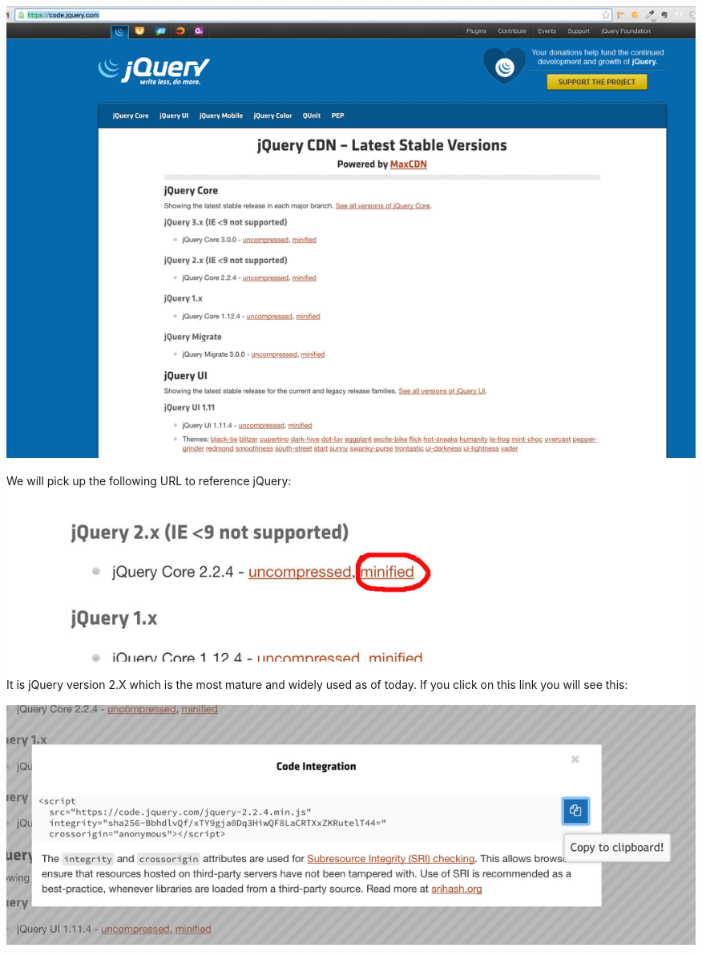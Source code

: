 ![./images/jQuery CDN Page](./images/jquery-cdn-page.jpg)
  
We will pick up the following URL to reference jQuery:

![./images/jQuery 2 Minified Link](./images/jquery-2-minified.jpg)

It is jQuery version 2.X which is the most mature and widely used as of today. If you click on this link you will see this:

![./images/Modal Dialog With Code For jQuery Integration](./images/instructions-to-integrate-jquery-2-from-cdn.jpg)
